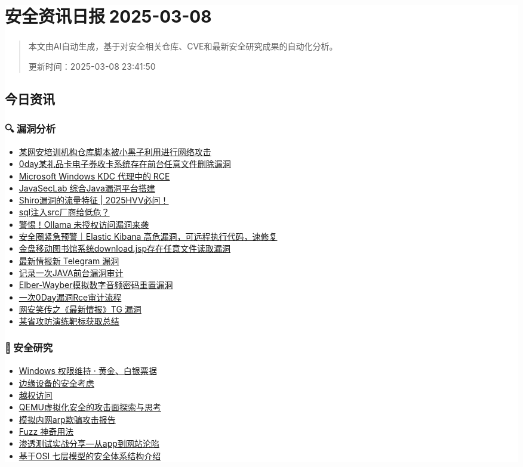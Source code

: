 
# 安全资讯日报 2025-03-08

> 本文由AI自动生成，基于对安全相关仓库、CVE和最新安全研究成果的自动化分析。
> 
> 更新时间：2025-03-08 23:41:50



## 今日资讯

### 🔍 漏洞分析

* [某网安培训机构仓库脚本被小黑子利用进行网络攻击](https://mp.weixin.qq.com/s?__biz=MzkzNDIzNDUxOQ==&mid=2247496083&idx=1&sn=694690cdec7dface20e11e7395785fe4)
* [0day某礼品卡电子券收卡系统存在前台任意文件删除漏洞](https://mp.weixin.qq.com/s?__biz=Mzg4MTkwMTI5Mw==&mid=2247489148&idx=1&sn=180b33a58d78ae05e820d5927536fe60)
* [Microsoft Windows KDC 代理中的 RCE](https://mp.weixin.qq.com/s?__biz=MzAxMjYyMzkwOA==&mid=2247528379&idx=1&sn=039d179220ec2af803a81af72b4a19f9)
* [JavaSecLab 综合Java漏洞平台搭建](https://mp.weixin.qq.com/s?__biz=MzAwMjc0NTEzMw==&mid=2653588940&idx=1&sn=6401dfd2bc0405557d89de2c2a935ecc)
* [Shiro漏洞的流量特征 | 2025HVV必问！](https://mp.weixin.qq.com/s?__biz=MzkyNTUyNTE5OA==&mid=2247486651&idx=1&sn=29b9c88071725f5db745f4418933dce6)
* [sql注入src厂商给低危？](https://mp.weixin.qq.com/s?__biz=MzkxNzY5MTg1Ng==&mid=2247486060&idx=1&sn=3409ca2e3014b52fdf395e88edc5f04b)
* [警惕！Ollama 未授权访问漏洞来袭](https://mp.weixin.qq.com/s?__biz=MzkyOTg3ODc5OA==&mid=2247484597&idx=1&sn=0f0f4255a3f6d7ce5b727f2864841f7d)
* [安全圈紧急预警｜Elastic Kibana 高危漏洞，可远程执行代码，速修复](https://mp.weixin.qq.com/s?__biz=MzIzMzE4NDU1OQ==&mid=2652068386&idx=1&sn=1b7561dc90e9ac7086e4648fbc108a8c)
* [金盘移动图书馆系统download.jsp存在任意文件读取漏洞](https://mp.weixin.qq.com/s?__biz=MzkzMTcwMTg1Mg==&mid=2247490666&idx=1&sn=5a6a46702a3c37dcdd57e12f37761f3e)
* [最新情报新 Telegram 漏洞](https://mp.weixin.qq.com/s?__biz=Mzg4NzgzMjUzOA==&mid=2247485590&idx=1&sn=2a71486a3b138f40f066e4f8b80bafd4)
* [记录一次JAVA前台漏洞审计](https://mp.weixin.qq.com/s?__biz=MzkyMjM5NDM3NQ==&mid=2247486250&idx=1&sn=b8f33f2e96b66ff78c9914144f77d10b)
* [Elber-Wayber模拟数字音频密码重置漏洞](https://mp.weixin.qq.com/s?__biz=MzkzMTcwMTg1Mg==&mid=2247490657&idx=1&sn=c230af9bfb68100184dc8371bbe743a0)
* [一次0Day漏洞Rce审计流程](https://mp.weixin.qq.com/s?__biz=Mzg2ODg3NzExNw==&mid=2247488621&idx=1&sn=a5074e3b1cd69f308361704ca9286056)
* [网安笑传之《最新情报》TG 漏洞](https://mp.weixin.qq.com/s?__biz=MzkyOTQzNjIwNw==&mid=2247492018&idx=1&sn=f6c2fa64faec6989678c3b5f676fa6ae)
* [某省攻防演练靶标获取总结](https://mp.weixin.qq.com/s?__biz=MzkwMTU2NzMwOQ==&mid=2247484649&idx=1&sn=43f1e9f9aa70f523d48289d367360ae9)

### 🔬 安全研究

* [Windows 权限维持 · 黄金、白银票据](https://mp.weixin.qq.com/s?__biz=MzU5NjYwNDIyOQ==&mid=2247484873&idx=1&sn=6f7cad763ecf2633fdc150eecc9ce244)
* [边缘设备的安全考虑](https://mp.weixin.qq.com/s?__biz=MzA5MTYyMDQ0OQ==&mid=2247493774&idx=1&sn=55f4f9fdf862f99fa06d49719f06b166)
* [越权访问](https://mp.weixin.qq.com/s?__biz=MzkwMjU5MzgzMQ==&mid=2247485294&idx=1&sn=ee11d4f7d3c8b96da3e9fca25b769303)
* [QEMU虚拟化安全的攻击面探索与思考](https://mp.weixin.qq.com/s?__biz=MjM5MjEyMTcyMQ==&mid=2651037538&idx=1&sn=e1cf16a4ba3347bfc6aae6165461cd5d)
* [模拟内网arp欺骗攻击报告](https://mp.weixin.qq.com/s?__biz=MzkxOTU3MDY4MQ==&mid=2247484914&idx=1&sn=5628849c05c2b849ffcbd00ce21641d4)
* [Fuzz 神奇用法](https://mp.weixin.qq.com/s?__biz=MzAwMjQ2NTQ4Mg==&mid=2247497726&idx=1&sn=b4ba262e3f307593be278a0e68a9d718)
* [渗透测试实战分享—从app到网站沦陷](https://mp.weixin.qq.com/s?__biz=MzkxMzMyNzMyMA==&mid=2247571600&idx=1&sn=266ed2cc53b51da4bb54005aff97aca5)
* [基于OSI 七层模型的安全体系结构介绍](https://mp.weixin.qq.com/s?__biz=MzU5MTIxNzg0Ng==&mid=2247488211&idx=1&sn=bf882524ebc6f2adb62ae499fe9001a9)